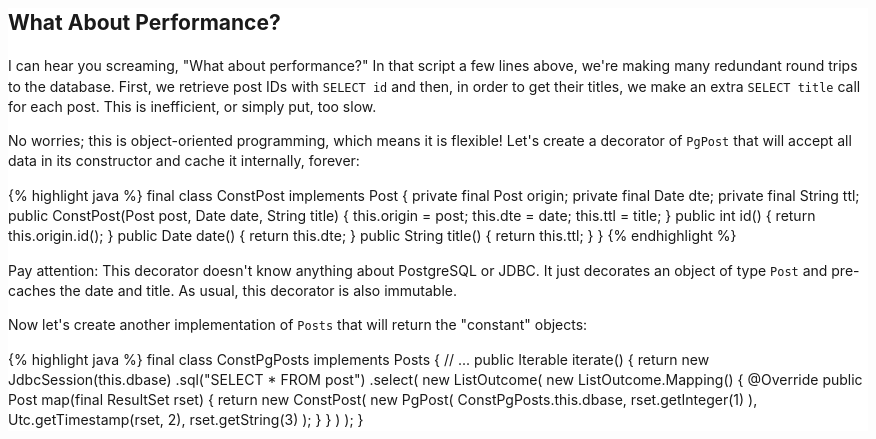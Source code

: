 ## What About Performance?

I can hear you screaming, "What about performance?" In that script
a few lines above, we're making many redundant round trips to the database.
First, we retrieve post IDs with `SELECT id` and then, in order to get their titles,
we make an extra `SELECT title` call for each post. This is inefficient, or simply
put, too slow.

No worries; this is object-oriented programming, which means it is flexible! Let's create
a decorator of `PgPost` that will accept all data in its constructor
and cache it internally, forever:

{% highlight java %}
final class ConstPost implements Post {
  private final Post origin;
  private final Date dte;
  private final String ttl;
  public ConstPost(Post post, Date date, String title) {
    this.origin = post;
    this.dte = date;
    this.ttl = title;
  }
  public int id() {
    return this.origin.id();
  }
  public Date date() {
    return this.dte;
  }
  public String title() {
    return this.ttl;
  }
}
{% endhighlight %}

Pay attention: This decorator doesn't know anything about PostgreSQL or
JDBC. It just decorates an object of type `Post` and pre-caches the date
and title. As usual, this decorator is also immutable.

Now let's create another implementation of `Posts` that will return
the "constant" objects:

{% highlight java %}
final class ConstPgPosts implements Posts {
  // ...
  public Iterable<Post> iterate() {
    return new JdbcSession(this.dbase)
      .sql("SELECT * FROM post")
      .select(
        new ListOutcome<Post>(
          new ListOutcome.Mapping<Post>() {
            @Override
            public Post map(final ResultSet rset) {
              return new ConstPost(
                new PgPost(
                  ConstPgPosts.this.dbase,
                  rset.getInteger(1)
                ),
                Utc.getTimestamp(rset, 2),
                rset.getString(3)
              );
            }
          }
        )
      );
  }